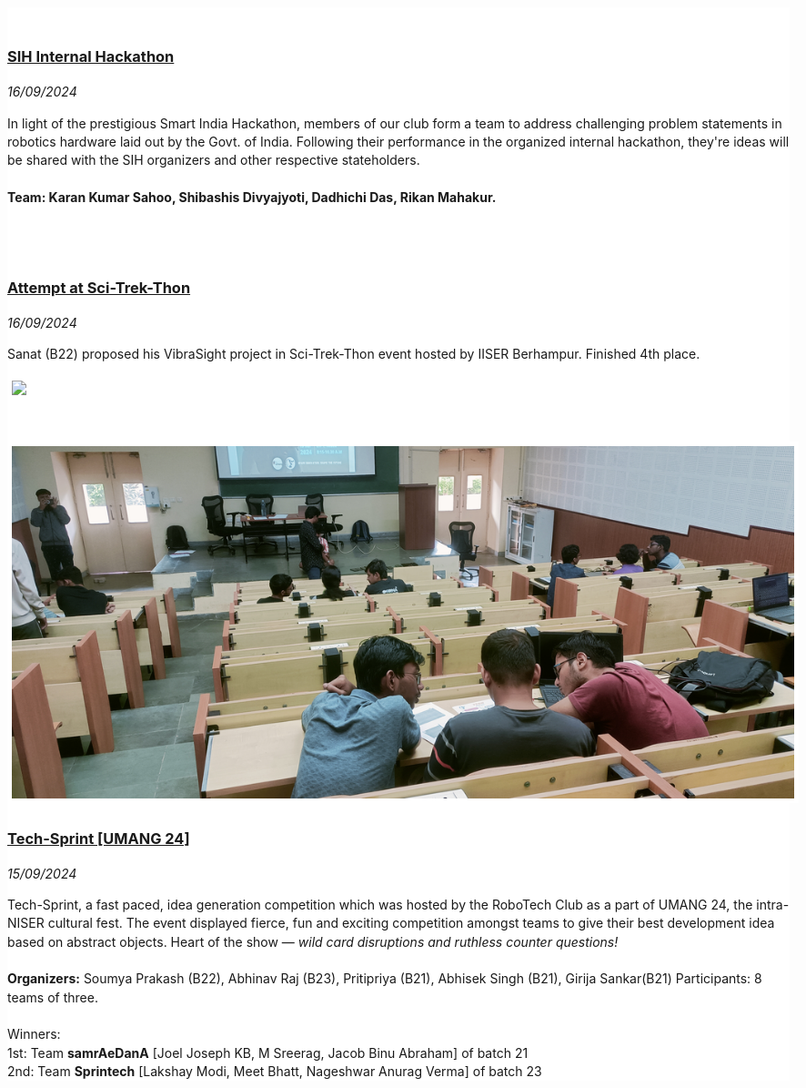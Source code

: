 <div class="imgrow">
  <img src="">
  <div class="text">
    <h3 style="text-decoration: underline;">SIH Internal Hackathon</h3>
    <p><em>16/09/2024</em></p>
    <p>In light of the prestigious Smart India Hackathon, members of our club form a team to address challenging problem statements in robotics hardware laid out by the Govt. of India. Following their performance in the organized internal hackathon, they're ideas will be shared with the SIH organizers and other respective stateholders.<br><br> <strong>Team: Karan Kumar Sahoo, Shibashis Divyajyoti, Dadhichi Das, Rikan Mahakur.</strong></p>
  </div>
</div>
<br>
<br>
<div class="imgrow">
  <div class="text">
    <h3 style="text-decoration: underline;">Attempt at Sci-Trek-Thon</h3>
    <p><em>16/09/2024</em></p>
    <p>Sanat (B22) proposed his VibraSight project in Sci-Trek-Thon event hosted by IISER Berhampur. Finished 4th place.</p>
  </div>
  <img style="border: solid 5px white;" src="/profile_images/2022_sanata.webp" class="rep">
</div>
<br>
<br>

<div class="imgrow">
  <img style="border: solid 5px white;" src="/images/activities/techsprint.jpg" class="rep">
  <div class="text">
    <h3 style="text-decoration: underline;">Tech-Sprint [UMANG 24]</h3>
    <p><em>15/09/2024</em></p>
    <p>Tech-Sprint, a fast paced, idea generation competition which was hosted by the RoboTech Club as a part of UMANG 24, the intra-NISER cultural fest. The event displayed fierce, fun and exciting competition amongst teams to give their best development idea based on abstract objects. Heart of the show — <em>wild card disruptions and ruthless counter questions!</em> <br><br><strong>Organizers:</strong> Soumya Prakash (B22), Abhinav Raj (B23), Pritipriya (B21), Abhisek Singh (B21), Girija Sankar(B21)
Participants: 8 teams of three.<br><br>
Winners:<br>
1st: Team <strong>samrAeDanA</strong>  [Joel Joseph KB, M Sreerag, Jacob Binu Abraham] of batch 21 <br>
2nd: Team <strong>Sprintech</strong> [Lakshay Modi, Meet Bhatt, Nageshwar Anurag Verma] of batch 23 <br>